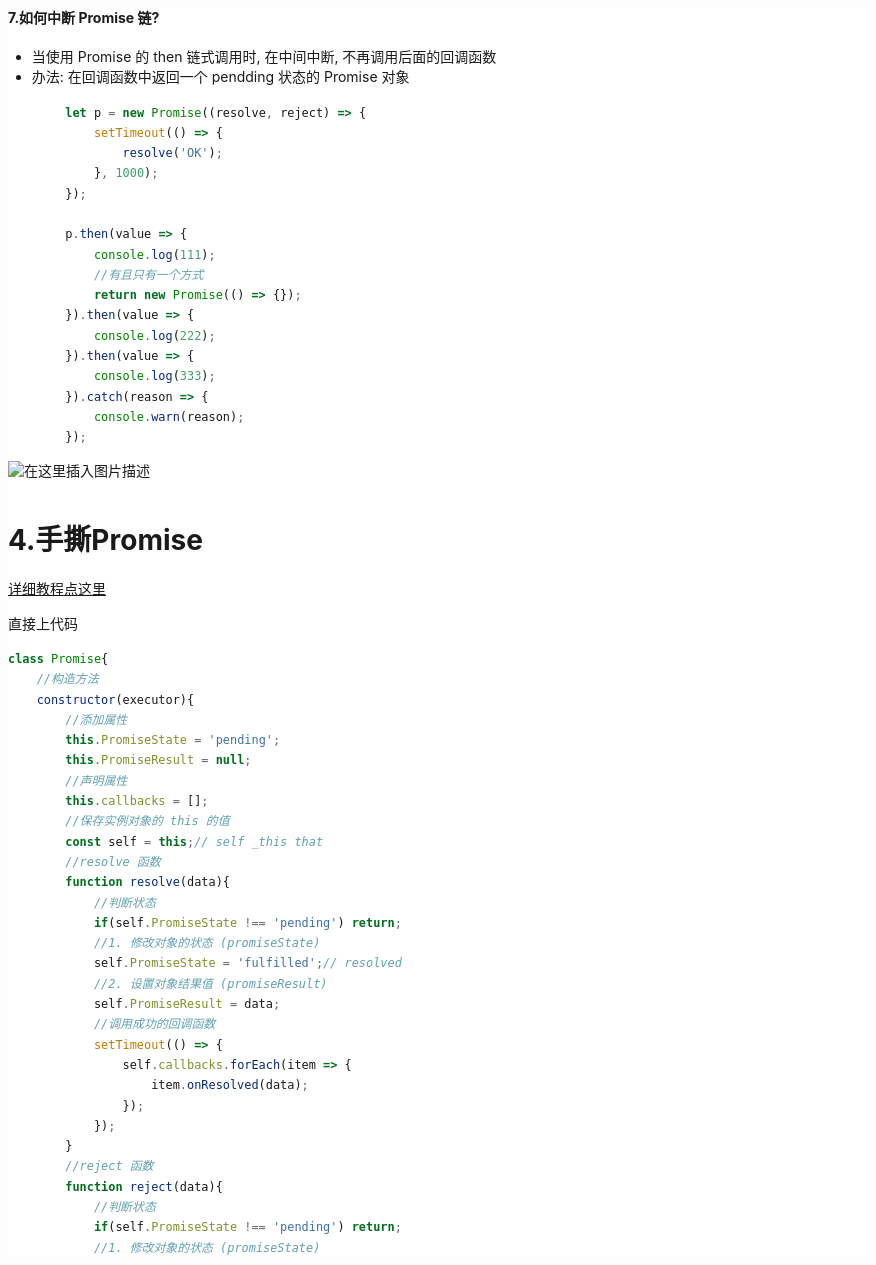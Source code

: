 #### 7.如何中断 Promise 链?

- 当使用 Promise 的 then 链式调用时, 在中间中断, 不再调用后面的回调函数
- 办法: 在回调函数中返回一个 pendding 状态的 Promise 对象

```js
        let p = new Promise((resolve, reject) => {
            setTimeout(() => {
                resolve('OK');
            }, 1000);
        });

        p.then(value => {
            console.log(111);
            //有且只有一个方式
            return new Promise(() => {});
        }).then(value => {
            console.log(222);
        }).then(value => {
            console.log(333);
        }).catch(reason => {
            console.warn(reason);
        });
```

![在这里插入图片描述](https://img-blog.csdnimg.cn/6de2226430994d1fb87237f5c6ba95f6.png)

# 4.手撕Promise

[详细教程点这里](https://www.bilibili.com/video/BV1GA411x7z1?p=25&vd_source=57815f8386153d4f361eaa5df49ec197)

直接上代码

```js
class Promise{
    //构造方法
    constructor(executor){
        //添加属性
        this.PromiseState = 'pending';
        this.PromiseResult = null;
        //声明属性
        this.callbacks = [];
        //保存实例对象的 this 的值
        const self = this;// self _this that
        //resolve 函数
        function resolve(data){
            //判断状态
            if(self.PromiseState !== 'pending') return;
            //1. 修改对象的状态 (promiseState)
            self.PromiseState = 'fulfilled';// resolved
            //2. 设置对象结果值 (promiseResult)
            self.PromiseResult = data;
            //调用成功的回调函数
            setTimeout(() => {
                self.callbacks.forEach(item => {
                    item.onResolved(data);
                });
            });
        }
        //reject 函数
        function reject(data){
            //判断状态
            if(self.PromiseState !== 'pending') return;
            //1. 修改对象的状态 (promiseState)
```